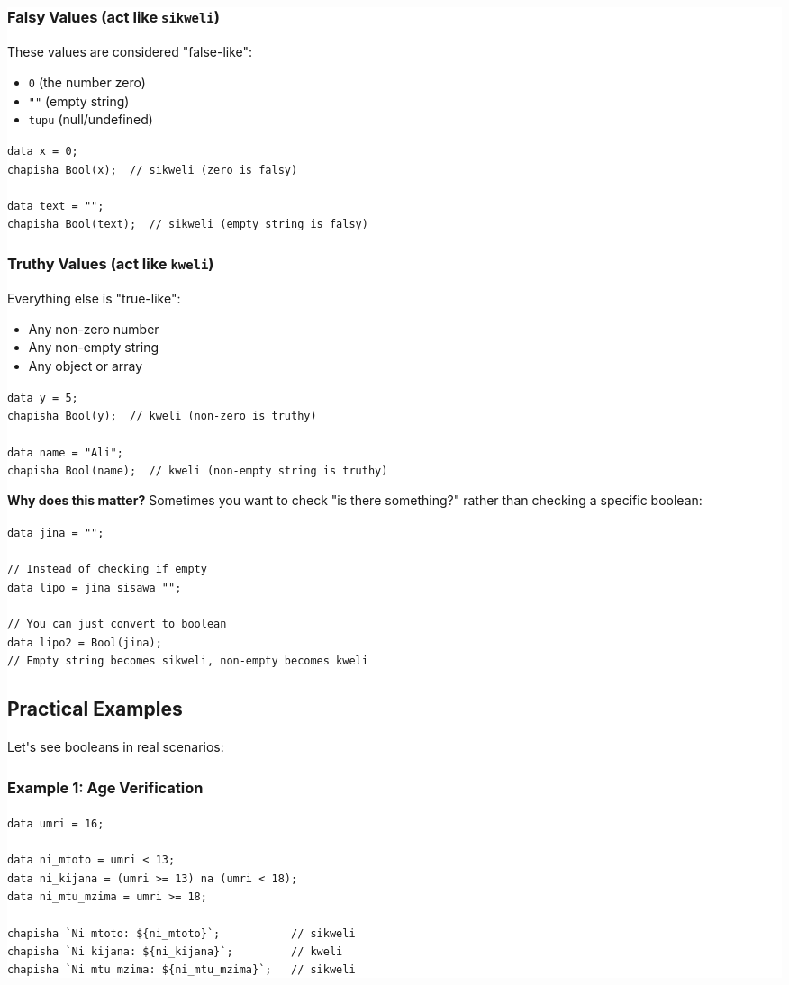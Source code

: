 ### Falsy Values (act like `sikweli`)

These values are considered "false-like":
- `0` (the number zero)
- `""` (empty string)
- `tupu` (null/undefined)

```swazi
data x = 0;
chapisha Bool(x);  // sikweli (zero is falsy)

data text = "";
chapisha Bool(text);  // sikweli (empty string is falsy)
```

### Truthy Values (act like `kweli`)

Everything else is "true-like":
- Any non-zero number
- Any non-empty string
- Any object or array

```swazi
data y = 5;
chapisha Bool(y);  // kweli (non-zero is truthy)

data name = "Ali";
chapisha Bool(name);  // kweli (non-empty string is truthy)
```

**Why does this matter?** Sometimes you want to check "is there something?" rather than checking a specific boolean:

```swazi
data jina = "";

// Instead of checking if empty
data lipo = jina sisawa "";

// You can just convert to boolean
data lipo2 = Bool(jina);
// Empty string becomes sikweli, non-empty becomes kweli
```

## Practical Examples

Let's see booleans in real scenarios:

### Example 1: Age Verification

```swazi
data umri = 16;

data ni_mtoto = umri < 13;
data ni_kijana = (umri >= 13) na (umri < 18);
data ni_mtu_mzima = umri >= 18;

chapisha `Ni mtoto: ${ni_mtoto}`;           // sikweli
chapisha `Ni kijana: ${ni_kijana}`;         // kweli
chapisha `Ni mtu mzima: ${ni_mtu_mzima}`;   // sikweli
```
